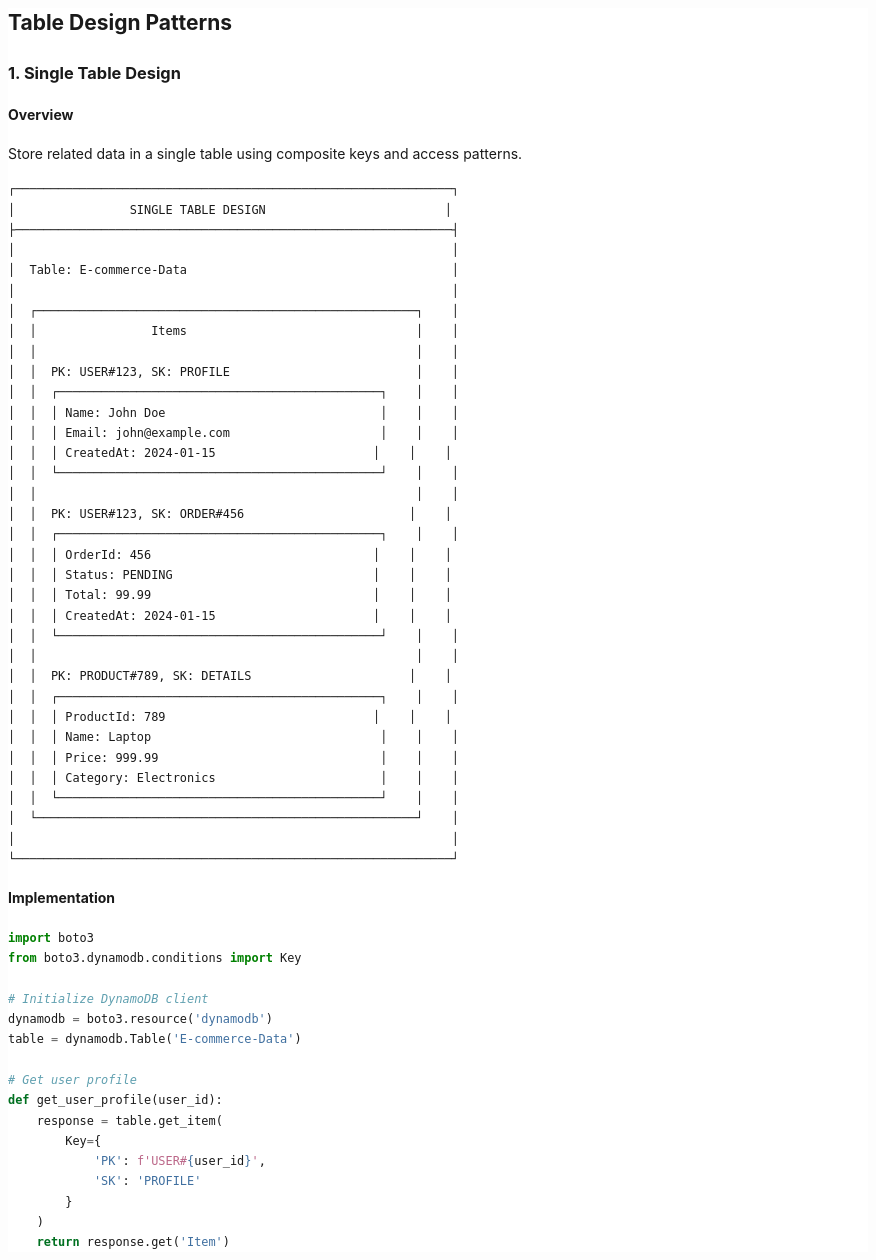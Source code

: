 ## Table Design Patterns

### 1. Single Table Design

#### Overview
Store related data in a single table using composite keys and access patterns.

```
┌─────────────────────────────────────────────────────────────┐
│                SINGLE TABLE DESIGN                         │
├─────────────────────────────────────────────────────────────┤
│                                                             │
│  Table: E-commerce-Data                                     │
│                                                             │
│  ┌─────────────────────────────────────────────────────┐    │
│  │                Items                                │    │
│  │                                                     │    │
│  │  PK: USER#123, SK: PROFILE                          │    │
│  │  ┌─────────────────────────────────────────────┐    │    │
│  │  │ Name: John Doe                              │    │    │
│  │  │ Email: john@example.com                     │    │    │
│  │  │ CreatedAt: 2024-01-15                      │    │    │
│  │  └─────────────────────────────────────────────┘    │    │
│  │                                                     │    │
│  │  PK: USER#123, SK: ORDER#456                       │    │
│  │  ┌─────────────────────────────────────────────┐    │    │
│  │  │ OrderId: 456                               │    │    │
│  │  │ Status: PENDING                            │    │    │
│  │  │ Total: 99.99                               │    │    │
│  │  │ CreatedAt: 2024-01-15                      │    │    │
│  │  └─────────────────────────────────────────────┘    │    │
│  │                                                     │    │
│  │  PK: PRODUCT#789, SK: DETAILS                      │    │
│  │  ┌─────────────────────────────────────────────┐    │    │
│  │  │ ProductId: 789                             │    │    │
│  │  │ Name: Laptop                                │    │    │
│  │  │ Price: 999.99                               │    │    │
│  │  │ Category: Electronics                       │    │    │
│  │  └─────────────────────────────────────────────┘    │    │
│  └─────────────────────────────────────────────────────┘    │
│                                                             │
└─────────────────────────────────────────────────────────────┘
```

#### Implementation
```python
import boto3
from boto3.dynamodb.conditions import Key

# Initialize DynamoDB client
dynamodb = boto3.resource('dynamodb')
table = dynamodb.Table('E-commerce-Data')

# Get user profile
def get_user_profile(user_id):
    response = table.get_item(
        Key={
            'PK': f'USER#{user_id}',
            'SK': 'PROFILE'
        }
    )
    return response.get('Item')

```